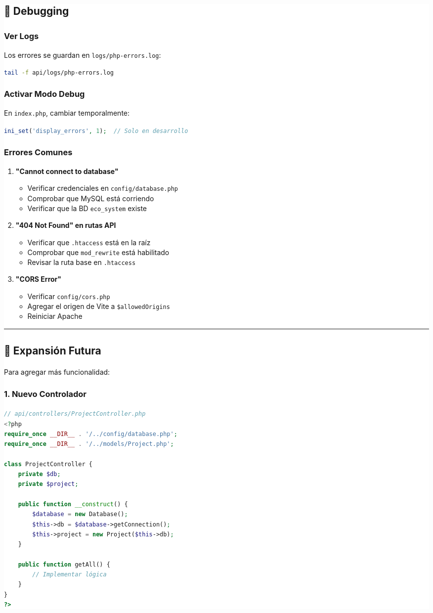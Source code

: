 
## 🐛 Debugging

### Ver Logs

Los errores se guardan en `logs/php-errors.log`:

```bash
tail -f api/logs/php-errors.log
```

### Activar Modo Debug

En `index.php`, cambiar temporalmente:

```php
ini_set('display_errors', 1);  // Solo en desarrollo
```

### Errores Comunes

1. **"Cannot connect to database"**

   - Verificar credenciales en `config/database.php`
   - Comprobar que MySQL está corriendo
   - Verificar que la BD `eco_system` existe

2. **"404 Not Found" en rutas API**

   - Verificar que `.htaccess` está en la raíz
   - Comprobar que `mod_rewrite` está habilitado
   - Revisar la ruta base en `.htaccess`

3. **"CORS Error"**
   - Verificar `config/cors.php`
   - Agregar el origen de Vite a `$allowedOrigins`
   - Reiniciar Apache

---

## 🚀 Expansión Futura

Para agregar más funcionalidad:

### 1. Nuevo Controlador

```php
// api/controllers/ProjectController.php
<?php
require_once __DIR__ . '/../config/database.php';
require_once __DIR__ . '/../models/Project.php';

class ProjectController {
    private $db;
    private $project;

    public function __construct() {
        $database = new Database();
        $this->db = $database->getConnection();
        $this->project = new Project($this->db);
    }

    public function getAll() {
        // Implementar lógica
    }
}
?>
```